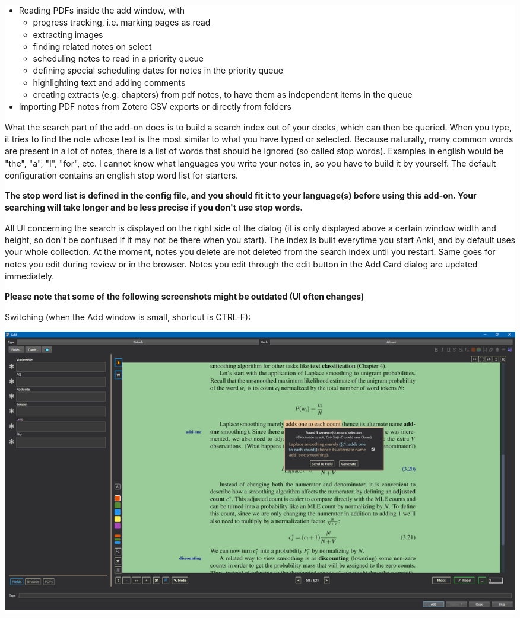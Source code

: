 - Reading PDFs inside the add window, with
    - progress tracking, i.e. marking pages as read
    - extracting images
    - finding related notes on select
    - scheduling notes to read in a priority queue
    - defining special scheduling dates for notes in the priority queue
    - highlighting text and adding comments
    - creating extracts (e.g. chapters) from pdf notes, to have them as independent items in the queue
- Importing PDF notes from Zotero CSV exports or directly from folders

What the search part of the add-on does is to build a search index out of your decks, which can then be queried. When you type, it tries to find the note whose text is the most similar to what you have typed or selected. Because naturally, many common words are present in a lot of notes, there is a list of words that should be ignored (so called stop words). Examples in english would be "the", "a", "I", "for", etc. I cannot know what languages you write your notes in, so you have to build it by yourself. The default configuration contains an english stop word list for starters.

**The stop word list is defined in the config file, and you should fit it to your language(s) before using this add-on. Your searching will take longer and be less precise if you don't use stop words.**

All UI concerning the search is displayed on the right side of the dialog (it is only displayed above a certain window width and height, so don't be confused if it may not be there when you start). The index is built everytime you start Anki, and by default uses your whole collection.
At the moment, notes you delete are not deleted from the search index until you restart. Same goes for notes you edit during review or in the browser.
Notes you edit through the edit button in the Add Card dialog are updated immediately.

**Please note that some of the following screenshots might be outdated (UI often changes)**

Switching (when the Add window is small, shortcut is CTRL-F):

![alt text](images/pdf-search/00.png)
